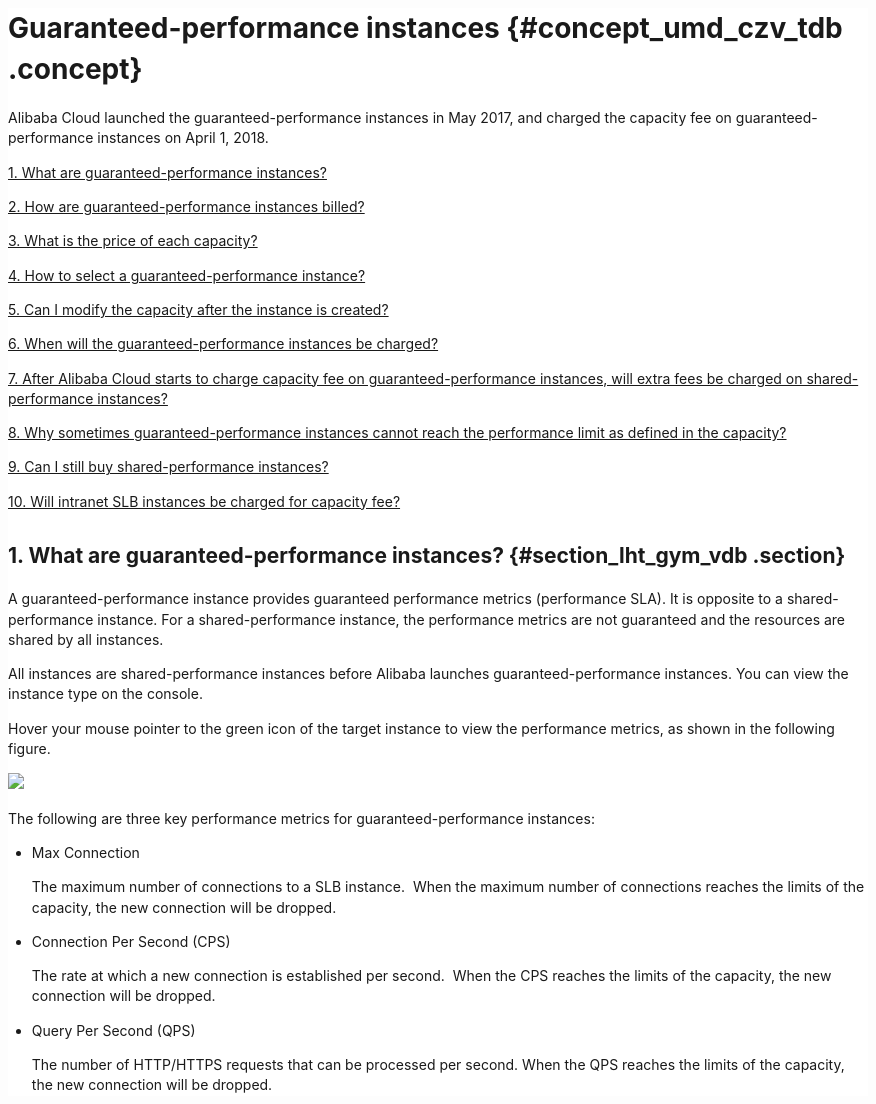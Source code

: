 # Guaranteed-performance instances {#concept_umd_czv_tdb .concept}

Alibaba Cloud launched the guaranteed-performance instances in May 2017, and charged the capacity fee on guaranteed-performance instances on April 1, 2018.

[1. What are guaranteed-performance instances?](#section_lht_gym_vdb)

[2. How are guaranteed-performance instances billed?](#section_eth_yzm_vdb)

[3. What is the price of each capacity?](#section_n5z_s1n_vdb)

[4. How to select a guaranteed-performance instance?](#section_ifx_kcn_vdb)

[5. Can I modify the capacity after the instance is created?](#section_dmb_q2n_vdb)

[6. When will the guaranteed-performance instances be charged?](#section_gvt_kfn_vdb)

[7. After Alibaba Cloud starts to charge capacity fee on guaranteed-performance instances, will extra fees be charged on shared-performance instances?](#section_hxl_pfn_vdb)

[8. Why sometimes guaranteed-performance instances cannot reach the performance limit as defined in the capacity?](#section_ehc_vfn_vdb)

[9. Can I still buy shared-performance instances?](#section_flq_wfn_vdb)

[10. Will intranet SLB instances be charged for capacity fee?](#section_nfy_xfn_vdb)

## 1. What are guaranteed-performance instances? {#section_lht_gym_vdb .section}

A guaranteed-performance instance provides guaranteed performance metrics \(performance SLA\). It is opposite to a shared-performance instance. For a shared-performance instance, the performance metrics are not guaranteed and the resources are shared by all instances.

All instances are shared-performance instances before Alibaba launches guaranteed-performance instances. You can view the instance type on the console.

Hover your mouse pointer to the green icon of the target instance to view the performance metrics, as shown in the following figure.

![](http://static-aliyun-doc.oss-cn-hangzhou.aliyuncs.com/assets/img/4113/2294_en-US.png)

The following are three key performance metrics for guaranteed-performance instances:

-   Max Connection

    The maximum number of connections to a SLB instance.  When the maximum number of connections reaches the limits of the capacity, the new connection will be dropped.

-   Connection Per Second \(CPS\)

    The rate at which a new connection is established per second.  When the CPS reaches the limits of the capacity, the new connection will be dropped.

-   Query Per Second \(QPS\)

    The number of HTTP/HTTPS requests that can be processed per second. When the QPS reaches the limits of the capacity, the new connection will be dropped.
